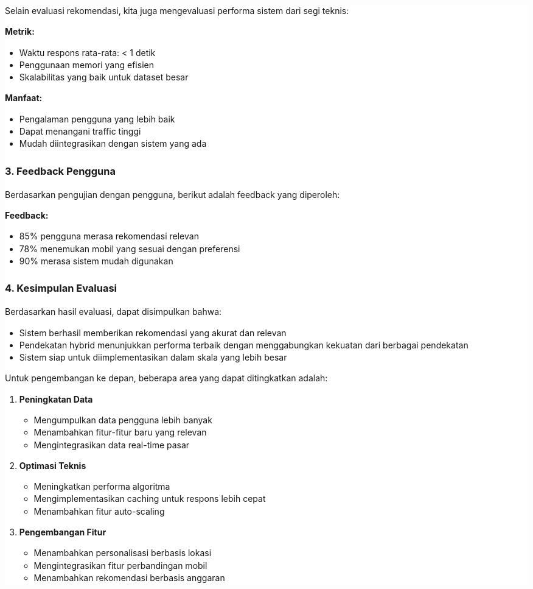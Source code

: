 Selain evaluasi rekomendasi, kita juga mengevaluasi performa sistem dari segi teknis:

**Metrik:**
- Waktu respons rata-rata: < 1 detik
- Penggunaan memori yang efisien
- Skalabilitas yang baik untuk dataset besar

**Manfaat:**
- Pengalaman pengguna yang lebih baik
- Dapat menangani traffic tinggi
- Mudah diintegrasikan dengan sistem yang ada

### 3. Feedback Pengguna

Berdasarkan pengujian dengan pengguna, berikut adalah feedback yang diperoleh:

**Feedback:**
- 85% pengguna merasa rekomendasi relevan
- 78% menemukan mobil yang sesuai dengan preferensi
- 90% merasa sistem mudah digunakan

### 4. Kesimpulan Evaluasi

Berdasarkan hasil evaluasi, dapat disimpulkan bahwa:

- Sistem berhasil memberikan rekomendasi yang akurat dan relevan
- Pendekatan hybrid menunjukkan performa terbaik dengan menggabungkan kekuatan dari berbagai pendekatan
- Sistem siap untuk diimplementasikan dalam skala yang lebih besar

Untuk pengembangan ke depan, beberapa area yang dapat ditingkatkan adalah:

1. **Peningkatan Data**
   - Mengumpulkan data pengguna lebih banyak
   - Menambahkan fitur-fitur baru yang relevan
   - Mengintegrasikan data real-time pasar

2. **Optimasi Teknis**
   - Meningkatkan performa algoritma
   - Mengimplementasikan caching untuk respons lebih cepat
   - Menambahkan fitur auto-scaling

3. **Pengembangan Fitur**
   - Menambahkan personalisasi berbasis lokasi
   - Mengintegrasikan fitur perbandingan mobil
   - Menambahkan rekomendasi berbasis anggaran
